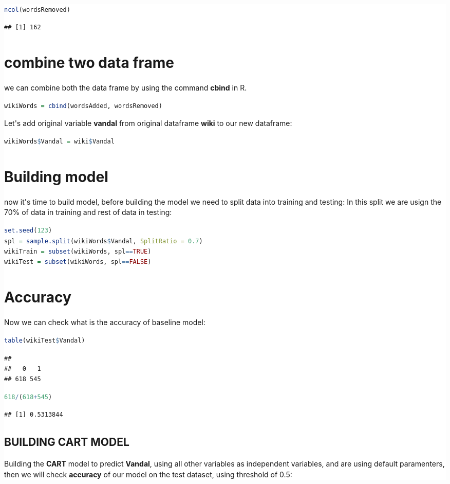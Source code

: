 ```r
ncol(wordsRemoved) 
```

```
## [1] 162
```
# combine two data frame

we can combine both the data frame by using the command __cbind__ in R.

```r
wikiWords = cbind(wordsAdded, wordsRemoved)
```
Let's add original variable __vandal__ from original dataframe __wiki__ to our new dataframe:

```r
wikiWords$Vandal = wiki$Vandal
```
# Building model 
now it's time to build model, before building the model we need to split data into training and testing:
In this split we are usign the 70% of data in training and rest of data in testing:

```r
set.seed(123)
spl = sample.split(wikiWords$Vandal, SplitRatio = 0.7)
wikiTrain = subset(wikiWords, spl==TRUE)
wikiTest = subset(wikiWords, spl==FALSE)
```
# Accuracy
Now we can check what is the accuracy of baseline model:

```r
table(wikiTest$Vandal)
```

```
## 
##   0   1 
## 618 545
```

```r
618/(618+545) 
```

```
## [1] 0.5313844
```

## BUILDING CART MODEL

Building the __CART__ model to predict __Vandal__, using all other variables as independent variables, and are using default paramenters,
then we will check __accuracy__ of our model on the test dataset, using threshold of 0.5:
